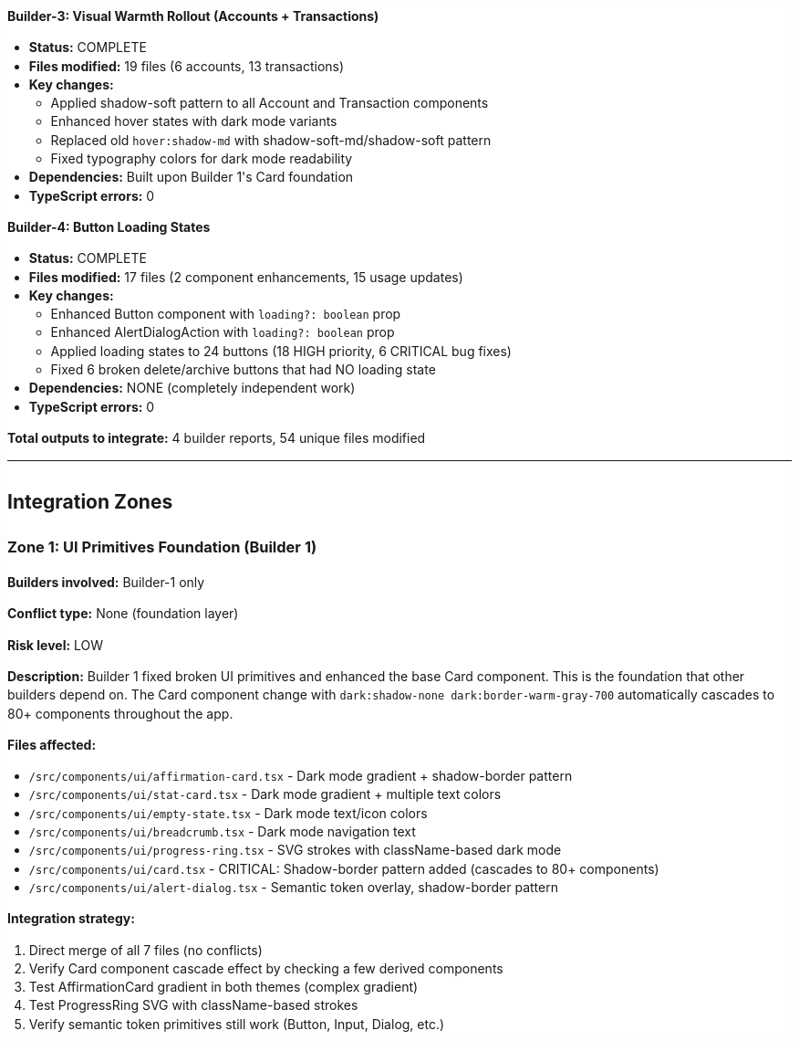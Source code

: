 **Builder-3: Visual Warmth Rollout (Accounts + Transactions)**
- **Status:** COMPLETE
- **Files modified:** 19 files (6 accounts, 13 transactions)
- **Key changes:**
  - Applied shadow-soft pattern to all Account and Transaction components
  - Enhanced hover states with dark mode variants
  - Replaced old `hover:shadow-md` with shadow-soft-md/shadow-soft pattern
  - Fixed typography colors for dark mode readability
- **Dependencies:** Built upon Builder 1's Card foundation
- **TypeScript errors:** 0

**Builder-4: Button Loading States**
- **Status:** COMPLETE
- **Files modified:** 17 files (2 component enhancements, 15 usage updates)
- **Key changes:**
  - Enhanced Button component with `loading?: boolean` prop
  - Enhanced AlertDialogAction with `loading?: boolean` prop
  - Applied loading states to 24 buttons (18 HIGH priority, 6 CRITICAL bug fixes)
  - Fixed 6 broken delete/archive buttons that had NO loading state
- **Dependencies:** NONE (completely independent work)
- **TypeScript errors:** 0

**Total outputs to integrate:** 4 builder reports, 54 unique files modified

---

## Integration Zones

### Zone 1: UI Primitives Foundation (Builder 1)

**Builders involved:** Builder-1 only

**Conflict type:** None (foundation layer)

**Risk level:** LOW

**Description:**
Builder 1 fixed broken UI primitives and enhanced the base Card component. This is the foundation that other builders depend on. The Card component change with `dark:shadow-none dark:border-warm-gray-700` automatically cascades to 80+ components throughout the app.

**Files affected:**
- `/src/components/ui/affirmation-card.tsx` - Dark mode gradient + shadow-border pattern
- `/src/components/ui/stat-card.tsx` - Dark mode gradient + multiple text colors
- `/src/components/ui/empty-state.tsx` - Dark mode text/icon colors
- `/src/components/ui/breadcrumb.tsx` - Dark mode navigation text
- `/src/components/ui/progress-ring.tsx` - SVG strokes with className-based dark mode
- `/src/components/ui/card.tsx` - CRITICAL: Shadow-border pattern added (cascades to 80+ components)
- `/src/components/ui/alert-dialog.tsx` - Semantic token overlay, shadow-border pattern

**Integration strategy:**
1. Direct merge of all 7 files (no conflicts)
2. Verify Card component cascade effect by checking a few derived components
3. Test AffirmationCard gradient in both themes (complex gradient)
4. Test ProgressRing SVG with className-based strokes
5. Verify semantic token primitives still work (Button, Input, Dialog, etc.)

